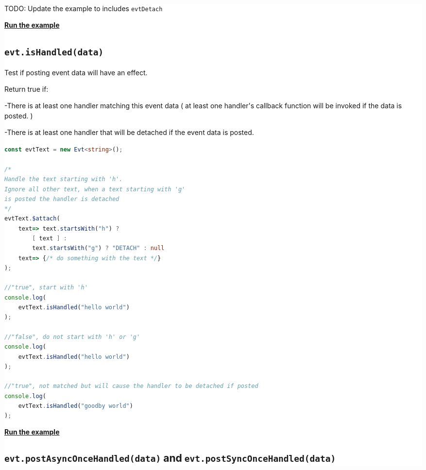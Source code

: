 TODO: Update the example to includes ``evtDetach``

[__Run the example__](https://stackblitz.com/edit/ts-evt-demo-evtattach?embed=1&file=index.ts)

## ``evt.isHandled(data)``
    
Test if posting event data will have an effect.

Return true if:  

-There is at least one handler matching this event data 
( at least one handler's callback function
will be invoked if the data is posted. )  

-There is at least one handler that will be detached
if the event data is posted.

```typescript
const evtText = new Evt<string>();

/*
Handle the text starting with 'h'.
Ignore all other text, when a text starting with 'g'
is posted the handler is detached
*/
evtText.$attach(
    text=> text.startsWith("h") ? 
        [ text ] : 
        text.startsWith("g") ? "DETACH" : null
    text=> {/* do something with the text */}
);

//"true", start with 'h'
console.log(
    evtText.isHandled("hello world")
);

//"false", do not start with 'h' or 'g'
console.log(
    evtText.isHandled("hello world")
);

//"true", not matched but will cause the handler to be detached if posted
console.log(
    evtText.isHandled("goodby world")
);
```
[__Run the example__](https://stackblitz.com/edit/ts-evt-is-hadled?embed=1&file=index.ts)

## ``evt.postAsyncOnceHandled(data)`` and ``evt.postSyncOnceHandled(data)``


